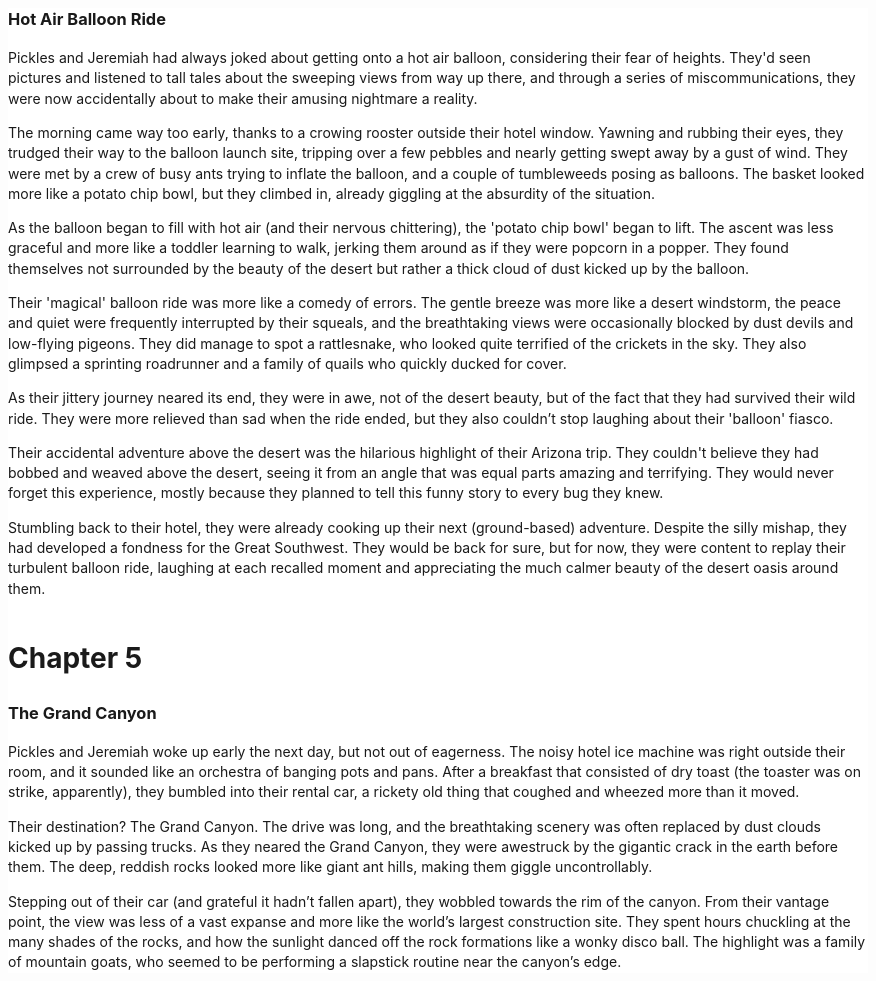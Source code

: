 ### Hot Air Balloon Ride

Pickles and Jeremiah had always joked about getting onto a hot air balloon, considering their fear of heights. They'd seen pictures and listened to tall tales about the sweeping views from way up there, and through a series of miscommunications, they were now accidentally about to make their amusing nightmare a reality.

The morning came way too early, thanks to a crowing rooster outside their hotel window. Yawning and rubbing their eyes, they trudged their way to the balloon launch site, tripping over a few pebbles and nearly getting swept away by a gust of wind. They were met by a crew of busy ants trying to inflate the balloon, and a couple of tumbleweeds posing as balloons. The basket looked more like a potato chip bowl, but they climbed in, already giggling at the absurdity of the situation.

As the balloon began to fill with hot air (and their nervous chittering), the 'potato chip bowl' began to lift. The ascent was less graceful and more like a toddler learning to walk, jerking them around as if they were popcorn in a popper. They found themselves not surrounded by the beauty of the desert but rather a thick cloud of dust kicked up by the balloon.

Their 'magical' balloon ride was more like a comedy of errors. The gentle breeze was more like a desert windstorm, the peace and quiet were frequently interrupted by their squeals, and the breathtaking views were occasionally blocked by dust devils and low-flying pigeons. They did manage to spot a rattlesnake, who looked quite terrified of the crickets in the sky. They also glimpsed a sprinting roadrunner and a family of quails who quickly ducked for cover.

As their jittery journey neared its end, they were in awe, not of the desert beauty, but of the fact that they had survived their wild ride. They were more relieved than sad when the ride ended, but they also couldn’t stop laughing about their 'balloon' fiasco.

Their accidental adventure above the desert was the hilarious highlight of their Arizona trip. They couldn't believe they had bobbed and weaved above the desert, seeing it from an angle that was equal parts amazing and terrifying. They would never forget this experience, mostly because they planned to tell this funny story to every bug they knew.

Stumbling back to their hotel, they were already cooking up their next (ground-based) adventure. Despite the silly mishap, they had developed a fondness for the Great Southwest. They would be back for sure, but for now, they were content to replay their turbulent balloon ride, laughing at each recalled moment and appreciating the much calmer beauty of the desert oasis around them.


# Chapter 5

### The Grand Canyon

Pickles and Jeremiah woke up early the next day, but not out of eagerness. The noisy hotel ice machine was right outside their room, and it sounded like an orchestra of banging pots and pans. After a breakfast that consisted of dry toast (the toaster was on strike, apparently), they bumbled into their rental car, a rickety old thing that coughed and wheezed more than it moved.

Their destination? The Grand Canyon. The drive was long, and the breathtaking scenery was often replaced by dust clouds kicked up by passing trucks. As they neared the Grand Canyon, they were awestruck by the gigantic crack in the earth before them. The deep, reddish rocks looked more like giant ant hills, making them giggle uncontrollably.

Stepping out of their car (and grateful it hadn’t fallen apart), they wobbled towards the rim of the canyon. From their vantage point, the view was less of a vast expanse and more like the world’s largest construction site. They spent hours chuckling at the many shades of the rocks, and how the sunlight danced off the rock formations like a wonky disco ball. The highlight was a family of mountain goats, who seemed to be performing a slapstick routine near the canyon’s edge.
